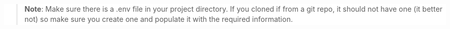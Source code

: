 > **Note**: Make sure there is a .env file in your project directory. If you cloned if from a git repo, it should not have one (it better not) so make sure you create one and populate it with the required information.





